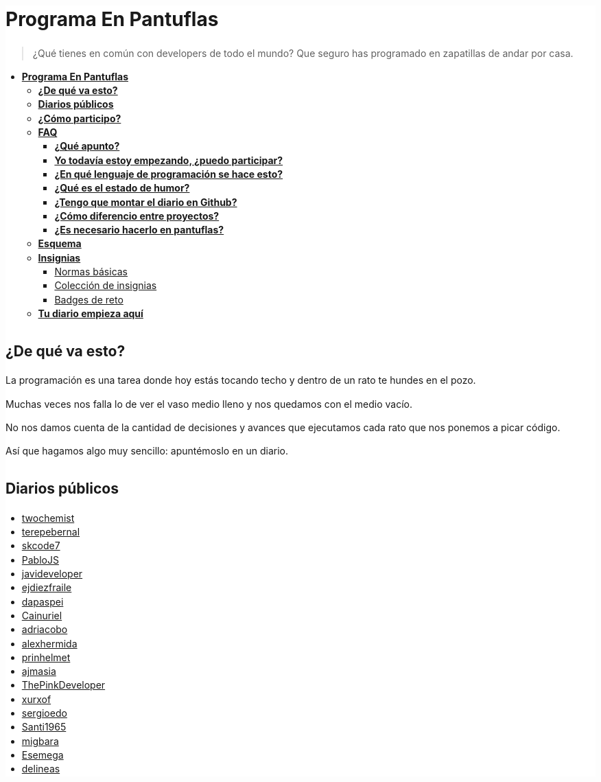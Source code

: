 # **Programa En Pantuflas**

> ¿Qué tienes en común con developers de todo el mundo? Que seguro has programado en zapatillas de andar por casa.



   * [<strong>Programa En Pantuflas</strong>](#programa-en-pantuflas)
      * [<strong>¿De qué va esto?</strong>](#de-qu\xC3\xA9-va-esto)
      * [<strong>Diarios públicos</strong>](#diarios-p\xC3\xBAblicos)
      * [<strong>¿Cómo participo?</strong>](#c\xC3\xB3mo-participo)
      * [<strong>FAQ</strong>](#faq)
         * [<strong>¿Qué apunto?</strong>](#qu\xC3\xA9-apunto)
         * [<strong>Yo todavía estoy empezando, ¿puedo participar?</strong>](#yo-todav\xC3\xADa-estoy-empezando-puedo-participar)
         * [<strong>¿En qué lenguaje de programación se hace esto?</strong>](#en-qu\xC3\xA9-lenguaje-de-programaci\xC3\xB3n-se-hace-esto)
         * [<strong>¿Qué es el estado de humor?</strong>](#qu\xC3\xA9-es-el-estado-de-humor)
         * [<strong>¿Tengo que montar el diario en Github?</strong>](#tengo-que-montar-el-diario-en-github)
         * [<strong>¿Cómo diferencio entre proyectos?</strong>](#c\xC3\xB3mo-diferencio-entre-proyectos)
         * [<strong>¿Es necesario hacerlo en pantuflas?</strong>](#es-necesario-hacerlo-en-pantuflas)
      * [<strong>Esquema</strong>](#esquema)
      * [<strong>Insignias</strong>](#insignias)
         * [Normas básicas](#normas-b\xC3\xA1sicas)
         * [Colección de insignias](#colecci\xC3\xB3n-de-insignias)
         * [Badges de reto](#badges-de-reto)
      * [<strong>Tu diario empieza aquí</strong>](#tu-diario-empieza-aqu\xC3\xAD)



## **¿De qué va esto?**

La programación es una tarea donde hoy estás tocando techo y dentro de un rato te hundes en el pozo.

Muchas veces nos falla lo de ver el vaso medio lleno y nos quedamos con el medio vacío.

No nos damos cuenta de la cantidad de decisiones y avances que ejecutamos cada rato que nos ponemos a picar código.

Así que hagamos algo muy sencillo: apuntémoslo en un diario.

## **Diarios públicos**

*   [twochemist](https://github.com/twochemist/reto-programa-en-pantuflas)
*   [terepebernal](https://github.com/terepebernal/reto-programa-en-pantuflas)
*   [skcode7](https://github.com/skcode7/reto-programa-en-pantuflas)
*   [PabloJS](https://github.com/PabloJS/reto-programa-en-pantuflas)
*   [javideveloper](https://github.com/javideveloper/reto-programa-en-pantuflas)
*   [ejdiezfraile](https://github.com/ejdiezfraile/reto-programa-en-pantuflas)
*   [dapaspei](https://github.com/dapaspei/reto-programa-en-pantuflas)
*   [Cainuriel](https://github.com/Cainuriel/reto-programa-en-pantuflas)
*   [adriacobo](https://github.com/adriacobo/reto-programa-en-pantuflas)
*   [alexhermida](https://github.com/alexhermida/reto-programa-en-pantuflas)
*   [prinhelmet](https://github.com/prinhelmet/reto-programa-en-pantuflas)
*   [ajmasia](https://github.com/ajmasia/reto-programa-en-pantuflas)
*   [ThePinkDeveloper](https://github.com/ThePinkDeveloper/reto-programa-en-pantuflas)
*   [xurxof](https://github.com/xurxof/reto-programa-en-pantuflas)
*   [sergioedo](https://github.com/sergioedo/reto-programa-en-pantuflas)
*   [Santi1965](https://github.com/Santi1965/reto-programa-en-pantuflas)
*   [migbara](https://github.com/migbara/reto-programa-en-pantuflas)
*   [Esemega](https://github.com/Esemega/reto-programa-en-pantuflas)
*   [delineas](https://github.com/delineas/programa-en-pantuflas)
